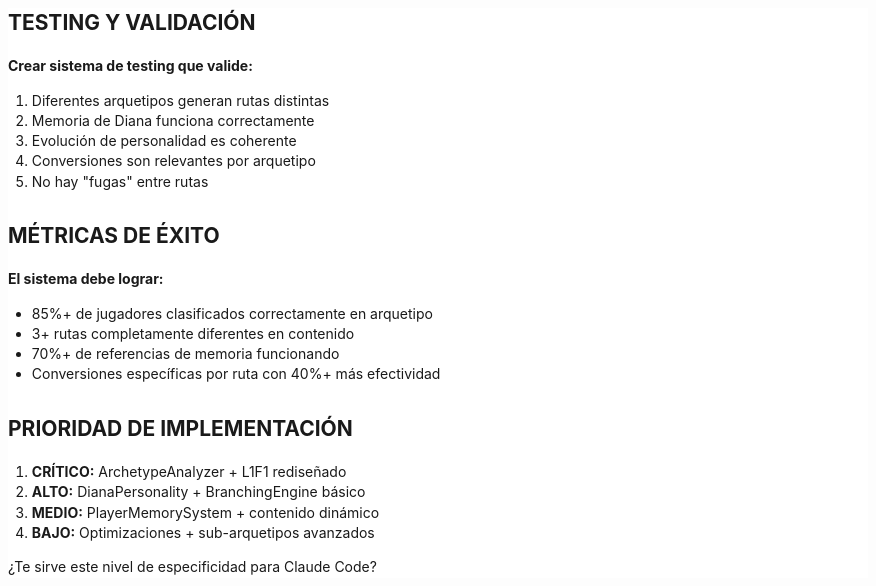 ## TESTING Y VALIDACIÓN

**Crear sistema de testing que valide:**
1. Diferentes arquetipos generan rutas distintas
2. Memoria de Diana funciona correctamente
3. Evolución de personalidad es coherente
4. Conversiones son relevantes por arquetipo
5. No hay "fugas" entre rutas

## MÉTRICAS DE ÉXITO

**El sistema debe lograr:**
- 85%+ de jugadores clasificados correctamente en arquetipo
- 3+ rutas completamente diferentes en contenido
- 70%+ de referencias de memoria funcionando
- Conversiones específicas por ruta con 40%+ más efectividad

## PRIORIDAD DE IMPLEMENTACIÓN

1. **CRÍTICO:** ArchetypeAnalyzer + L1F1 rediseñado
2. **ALTO:** DianaPersonality + BranchingEngine básico  
3. **MEDIO:** PlayerMemorySystem + contenido dinámico
4. **BAJO:** Optimizaciones + sub-arquetipos avanzados

¿Te sirve este nivel de especificidad para Claude Code?
